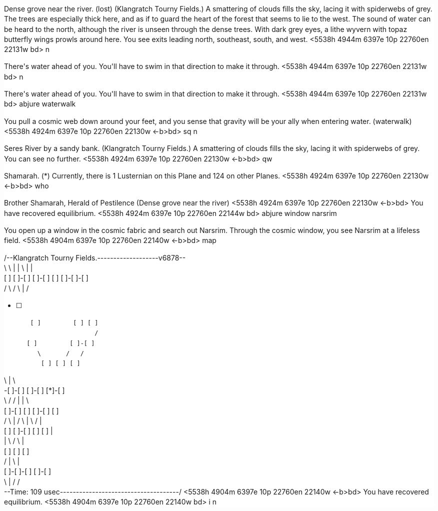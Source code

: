 Dense grove near the river. (lost) (Klangratch Tourny Fields.)
A smattering of clouds fills the sky, lacing it with spiderwebs of grey. The trees are especially thick here, and as if to guard the heart of the forest that seems to lie to the west. The sound of water can be heard to the north, although the river is unseen through the dense trees. With dark grey eyes, a lithe wyvern with topaz butterfly wings prowls around here.
You see exits leading north, southeast, south, and west.
<5538h 4944m 6397e 10p 22760en 22131w <eb>bd> n

There's water ahead of you. You'll have to swim in that direction to make it through.
<5538h 4944m 6397e 10p 22760en 22131w <eb>bd> n

There's water ahead of you. You'll have to swim in that direction to make it through.
<5538h 4944m 6397e 10p 22760en 22131w <eb>bd> abjure waterwalk

You pull a cosmic web down around your feet, and you sense that gravity will be your ally when entering water. (waterwalk)
<5538h 4924m 6397e 10p 22760en 22130w <-b>bd> sq n

Seres River by a sandy bank. (Klangratch Tourny Fields.)
A smattering of clouds fills the sky, lacing it with spiderwebs of grey. You can see no further.
<5538h 4924m 6397e 10p 22760en 22130w <-b>bd> qw

Shamarah.
(*) Currently, there is 1 Lusternian on this Plane and 124 on other Planes.
<5538h 4924m 6397e 10p 22760en 22130w <-b>bd> who

Brother Shamarah, Herald of Pestilence  (Dense grove near the river)
<5538h 4924m 6397e 10p 22760en 22130w <-b>bd> 
You have recovered equilibrium.
<5538h 4924m 6397e 10p 22760en 22144w <eb>bd> abjure window narsrim

You open up a window in the cosmic fabric and search out Narsrim. Through the cosmic window, you see Narsrim at a lifeless field.
<5538h 4904m 6397e 10p 22760en 22140w <-b>bd> map

/--Klangratch Tourny Fields.-------------------v6878--\
 \   \     |           |         \ |   |              
  [ ] [ ]-[ ]     [ ]-[ ] [ ] [ ]-[ ]-[ ]             
     /       \   /       \ | /                        
 -[ ]         [ ]         [ ] [ ]                     
                             /                        
          [ ]         [ ]-[ ]                         
             \       /   /                            
              [ ] [ ] [ ]                             
 \                 |     \                            
 -[ ]-[ ]         [ ]-[ ] [*]-[ ]                     
         \       /   / |   |     \                    
          [ ]-[ ] [ ] [ ]-[ ]     [ ]                 
         /   \     | /   \ | \   / |                  
      [ ]     [ ]-[ ]     [ ] [ ]  |                  
       |             \   /       \ |                  
      [ ]             [ ]         [ ]                 
     / | \             |                              
  [ ]-[ ]-[ ]     [ ]-[ ]                             
     \ | /       /                                    
\--Time: 109 usec-------------------------------------/
<5538h 4904m 6397e 10p 22760en 22140w <-b>bd> 
You have recovered equilibrium.
<5538h 4904m 6397e 10p 22760en 22140w <eb>bd> i
n
